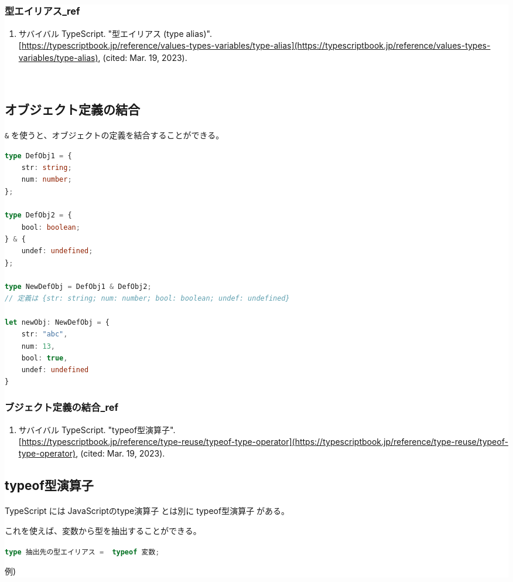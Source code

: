 
### 型エイリアス_ref

1. サバイバル TypeScript. "型エイリアス (type alias)".   
     [https://typescriptbook.jp/reference/values-types-variables/type-alias](https://typescriptbook.jp/reference/values-types-variables/type-alias), (cited: Mar. 19, 2023).


<br>


## オブジェクト定義の結合

`&` を使うと、オブジェクトの定義を結合することができる。

```TypeScript
type DefObj1 = {
    str: string;
    num: number;
};

type DefObj2 = {
    bool: boolean;
} & {
    undef: undefined;
};

type NewDefObj = DefObj1 & DefObj2; 
// 定義は {str: string; num: number; bool: boolean; undef: undefined} 

let newObj: NewDefObj = {
    str: "abc",
    num: 13,
    bool: true,
    undef: undefined
}
```

### ブジェクト定義の結合_ref

1. サバイバル TypeScript. "typeof型演算子".   
     [https://typescriptbook.jp/reference/type-reuse/typeof-type-operator](https://typescriptbook.jp/reference/type-reuse/typeof-type-operator), (cited: Mar. 19, 2023).


## typeof型演算子

TypeScript には JavaScriptのtype演算子 とは別に typeof型演算子 がある。

これを使えば、変数から型を抽出することができる。

```TypeScript
type 抽出先の型エイリアス =  typeof 変数;
```
例)
